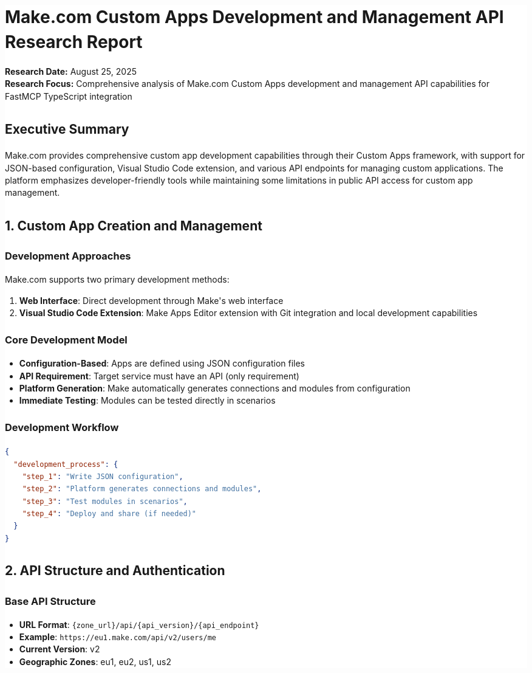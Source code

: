 # Make.com Custom Apps Development and Management API Research Report

**Research Date:** August 25, 2025  
**Research Focus:** Comprehensive analysis of Make.com Custom Apps development and management API capabilities for FastMCP TypeScript integration

## Executive Summary

Make.com provides comprehensive custom app development capabilities through their Custom Apps framework, with support for JSON-based configuration, Visual Studio Code extension, and various API endpoints for managing custom applications. The platform emphasizes developer-friendly tools while maintaining some limitations in public API access for custom app management.

## 1. Custom App Creation and Management

### Development Approaches

Make.com supports two primary development methods:

1. **Web Interface**: Direct development through Make's web interface
2. **Visual Studio Code Extension**: Make Apps Editor extension with Git integration and local development capabilities

### Core Development Model

- **Configuration-Based**: Apps are defined using JSON configuration files
- **API Requirement**: Target service must have an API (only requirement)
- **Platform Generation**: Make automatically generates connections and modules from configuration
- **Immediate Testing**: Modules can be tested directly in scenarios

### Development Workflow

```json
{
  "development_process": {
    "step_1": "Write JSON configuration",
    "step_2": "Platform generates connections and modules",
    "step_3": "Test modules in scenarios",
    "step_4": "Deploy and share (if needed)"
  }
}
```

## 2. API Structure and Authentication

### Base API Structure

- **URL Format**: `{zone_url}/api/{api_version}/{api_endpoint}`
- **Example**: `https://eu1.make.com/api/v2/users/me`
- **Current Version**: v2
- **Geographic Zones**: eu1, eu2, us1, us2
